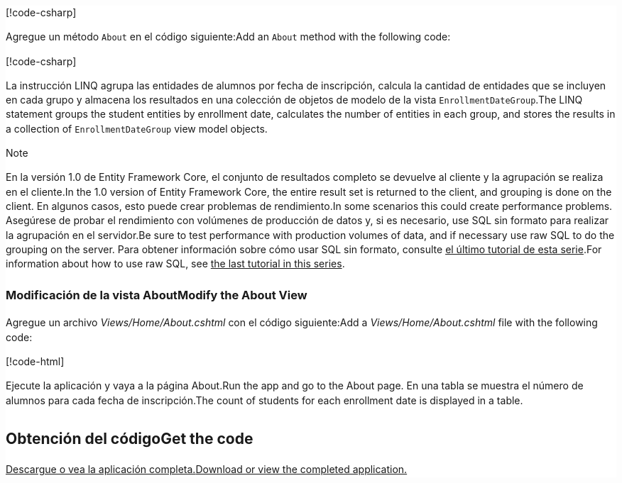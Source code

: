 [!code-csharp[](intro/samples/cu/Controllers/HomeController.cs?name=snippet_AddContext&highlight=3,5,7)]

<span data-ttu-id="1cc71-246">Agregue un método `About` en el código siguiente:</span><span class="sxs-lookup"><span data-stu-id="1cc71-246">Add an `About` method with the following code:</span></span>

[!code-csharp[](intro/samples/cu/Controllers/HomeController.cs?name=snippet_UseDbSet)]

<span data-ttu-id="1cc71-247">La instrucción LINQ agrupa las entidades de alumnos por fecha de inscripción, calcula la cantidad de entidades que se incluyen en cada grupo y almacena los resultados en una colección de objetos de modelo de la vista `EnrollmentDateGroup`.</span><span class="sxs-lookup"><span data-stu-id="1cc71-247">The LINQ statement groups the student entities by enrollment date, calculates the number of entities in each group, and stores the results in a collection of `EnrollmentDateGroup` view model objects.</span></span>
> [!NOTE]
> <span data-ttu-id="1cc71-248">En la versión 1.0 de Entity Framework Core, el conjunto de resultados completo se devuelve al cliente y la agrupación se realiza en el cliente.</span><span class="sxs-lookup"><span data-stu-id="1cc71-248">In the 1.0 version of Entity Framework Core, the entire result set is returned to the client, and grouping is done on the client.</span></span> <span data-ttu-id="1cc71-249">En algunos casos, esto puede crear problemas de rendimiento.</span><span class="sxs-lookup"><span data-stu-id="1cc71-249">In some scenarios this could create performance problems.</span></span> <span data-ttu-id="1cc71-250">Asegúrese de probar el rendimiento con volúmenes de producción de datos y, si es necesario, use SQL sin formato para realizar la agrupación en el servidor.</span><span class="sxs-lookup"><span data-stu-id="1cc71-250">Be sure to test performance with production volumes of data, and if necessary use raw SQL to do the grouping on the server.</span></span> <span data-ttu-id="1cc71-251">Para obtener información sobre cómo usar SQL sin formato, consulte [el último tutorial de esta serie](advanced.md).</span><span class="sxs-lookup"><span data-stu-id="1cc71-251">For information about how to use raw SQL, see [the last tutorial in this series](advanced.md).</span></span>

### <a name="modify-the-about-view"></a><span data-ttu-id="1cc71-252">Modificación de la vista About</span><span class="sxs-lookup"><span data-stu-id="1cc71-252">Modify the About View</span></span>

<span data-ttu-id="1cc71-253">Agregue un archivo *Views/Home/About.cshtml* con el código siguiente:</span><span class="sxs-lookup"><span data-stu-id="1cc71-253">Add a *Views/Home/About.cshtml* file with the following code:</span></span>

[!code-html[](intro/samples/cu/Views/Home/About.cshtml)]

<span data-ttu-id="1cc71-254">Ejecute la aplicación y vaya a la página About.</span><span class="sxs-lookup"><span data-stu-id="1cc71-254">Run the app and go to the About page.</span></span> <span data-ttu-id="1cc71-255">En una tabla se muestra el número de alumnos para cada fecha de inscripción.</span><span class="sxs-lookup"><span data-stu-id="1cc71-255">The count of students for each enrollment date is displayed in a table.</span></span>

## <a name="get-the-code"></a><span data-ttu-id="1cc71-256">Obtención del código</span><span class="sxs-lookup"><span data-stu-id="1cc71-256">Get the code</span></span>

[<span data-ttu-id="1cc71-257">Descargue o vea la aplicación completa.</span><span class="sxs-lookup"><span data-stu-id="1cc71-257">Download or view the completed application.</span></span>](https://github.com/aspnet/Docs/tree/master/aspnetcore/data/ef-mvc/intro/samples/cu-final)
